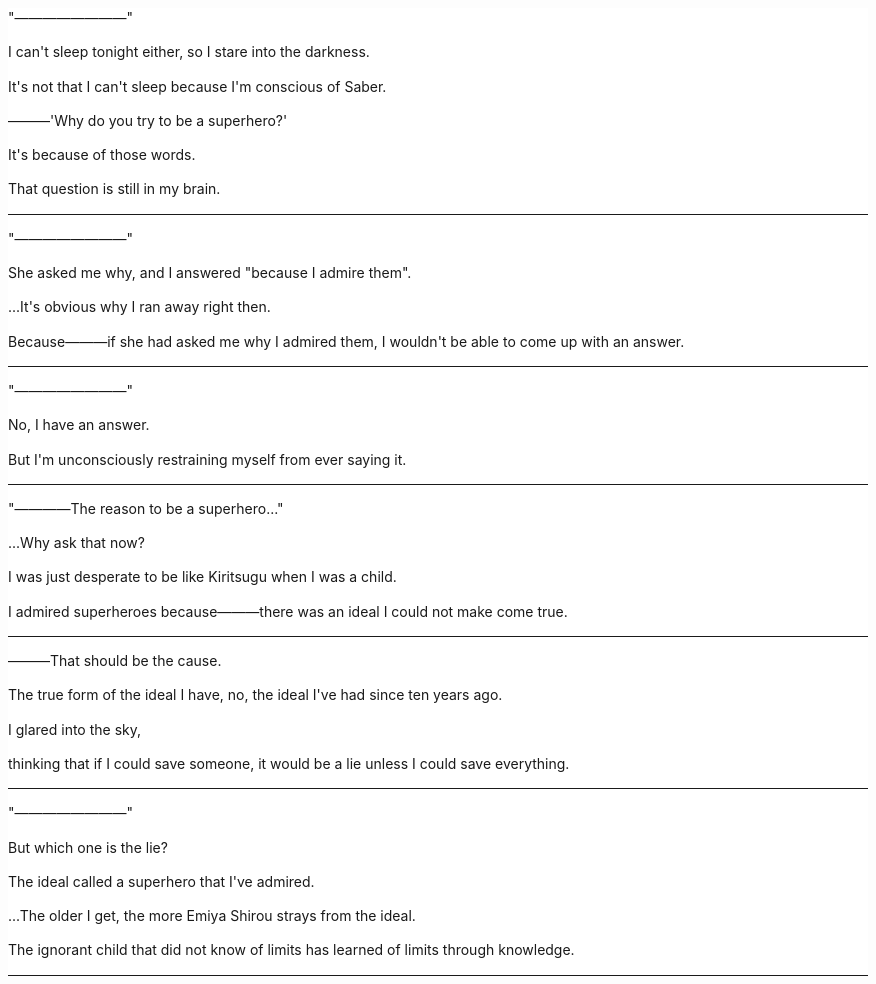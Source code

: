 "――――――――"  
  
I can't sleep tonight either, so I stare into the darkness.  
  
It's not that I can't sleep because I'm conscious of Saber.  
  
―――'Why do you try to be a superhero?'  
  
It's because of those words.  
  
That question is still in my brain.  
  
---  
  
"――――――――"  
  
She asked me why, and I answered "because I admire them".  
  
...It's obvious why I ran away right then.  
  
Because―――if she had asked me why I admired them, I wouldn't be able to come up with an answer.  
  
---  
  
"――――――――"  
  
No, I have an answer.  
  
But I'm unconsciously restraining myself from ever saying it.  
  
---  
  
"――――The reason to be a superhero..."  
  
...Why ask that now?  
  
I was just desperate to be like Kiritsugu when I was a child.  
  
I admired superheroes because―――there was an ideal I could not make come true.  
  
---  
  
―――That should be the cause.  
  
The true form of the ideal I have, no, the ideal I've had since ten years ago.  
  
I glared into the sky,  
  
thinking that if I could save someone, it would be a lie unless I could save everything.  
  
---  
  
"――――――――"  
  
But which one is the lie?  
  
The ideal called a superhero that I've admired.  
  
...The older I get, the more Emiya Shirou strays from the ideal.  
  
The ignorant child that did not know of limits has learned of limits through knowledge.  
  
---  
  